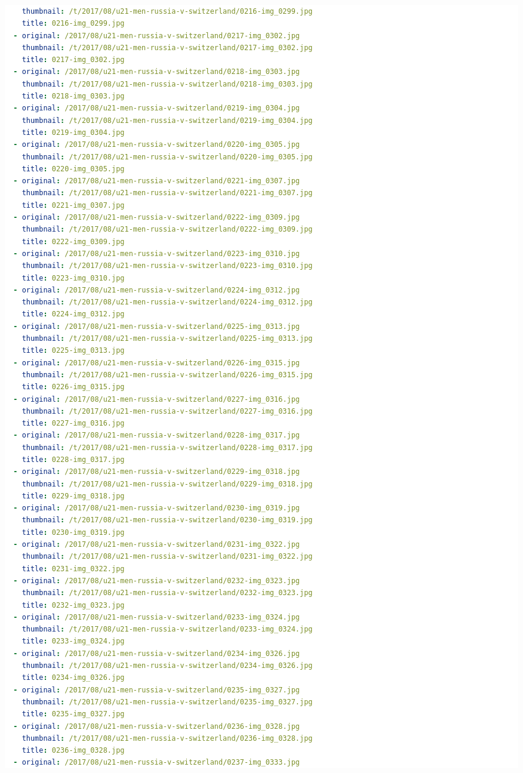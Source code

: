 ```yaml
    thumbnail: /t/2017/08/u21-men-russia-v-switzerland/0216-img_0299.jpg
    title: 0216-img_0299.jpg
  - original: /2017/08/u21-men-russia-v-switzerland/0217-img_0302.jpg
    thumbnail: /t/2017/08/u21-men-russia-v-switzerland/0217-img_0302.jpg
    title: 0217-img_0302.jpg
  - original: /2017/08/u21-men-russia-v-switzerland/0218-img_0303.jpg
    thumbnail: /t/2017/08/u21-men-russia-v-switzerland/0218-img_0303.jpg
    title: 0218-img_0303.jpg
  - original: /2017/08/u21-men-russia-v-switzerland/0219-img_0304.jpg
    thumbnail: /t/2017/08/u21-men-russia-v-switzerland/0219-img_0304.jpg
    title: 0219-img_0304.jpg
  - original: /2017/08/u21-men-russia-v-switzerland/0220-img_0305.jpg
    thumbnail: /t/2017/08/u21-men-russia-v-switzerland/0220-img_0305.jpg
    title: 0220-img_0305.jpg
  - original: /2017/08/u21-men-russia-v-switzerland/0221-img_0307.jpg
    thumbnail: /t/2017/08/u21-men-russia-v-switzerland/0221-img_0307.jpg
    title: 0221-img_0307.jpg
  - original: /2017/08/u21-men-russia-v-switzerland/0222-img_0309.jpg
    thumbnail: /t/2017/08/u21-men-russia-v-switzerland/0222-img_0309.jpg
    title: 0222-img_0309.jpg
  - original: /2017/08/u21-men-russia-v-switzerland/0223-img_0310.jpg
    thumbnail: /t/2017/08/u21-men-russia-v-switzerland/0223-img_0310.jpg
    title: 0223-img_0310.jpg
  - original: /2017/08/u21-men-russia-v-switzerland/0224-img_0312.jpg
    thumbnail: /t/2017/08/u21-men-russia-v-switzerland/0224-img_0312.jpg
    title: 0224-img_0312.jpg
  - original: /2017/08/u21-men-russia-v-switzerland/0225-img_0313.jpg
    thumbnail: /t/2017/08/u21-men-russia-v-switzerland/0225-img_0313.jpg
    title: 0225-img_0313.jpg
  - original: /2017/08/u21-men-russia-v-switzerland/0226-img_0315.jpg
    thumbnail: /t/2017/08/u21-men-russia-v-switzerland/0226-img_0315.jpg
    title: 0226-img_0315.jpg
  - original: /2017/08/u21-men-russia-v-switzerland/0227-img_0316.jpg
    thumbnail: /t/2017/08/u21-men-russia-v-switzerland/0227-img_0316.jpg
    title: 0227-img_0316.jpg
  - original: /2017/08/u21-men-russia-v-switzerland/0228-img_0317.jpg
    thumbnail: /t/2017/08/u21-men-russia-v-switzerland/0228-img_0317.jpg
    title: 0228-img_0317.jpg
  - original: /2017/08/u21-men-russia-v-switzerland/0229-img_0318.jpg
    thumbnail: /t/2017/08/u21-men-russia-v-switzerland/0229-img_0318.jpg
    title: 0229-img_0318.jpg
  - original: /2017/08/u21-men-russia-v-switzerland/0230-img_0319.jpg
    thumbnail: /t/2017/08/u21-men-russia-v-switzerland/0230-img_0319.jpg
    title: 0230-img_0319.jpg
  - original: /2017/08/u21-men-russia-v-switzerland/0231-img_0322.jpg
    thumbnail: /t/2017/08/u21-men-russia-v-switzerland/0231-img_0322.jpg
    title: 0231-img_0322.jpg
  - original: /2017/08/u21-men-russia-v-switzerland/0232-img_0323.jpg
    thumbnail: /t/2017/08/u21-men-russia-v-switzerland/0232-img_0323.jpg
    title: 0232-img_0323.jpg
  - original: /2017/08/u21-men-russia-v-switzerland/0233-img_0324.jpg
    thumbnail: /t/2017/08/u21-men-russia-v-switzerland/0233-img_0324.jpg
    title: 0233-img_0324.jpg
  - original: /2017/08/u21-men-russia-v-switzerland/0234-img_0326.jpg
    thumbnail: /t/2017/08/u21-men-russia-v-switzerland/0234-img_0326.jpg
    title: 0234-img_0326.jpg
  - original: /2017/08/u21-men-russia-v-switzerland/0235-img_0327.jpg
    thumbnail: /t/2017/08/u21-men-russia-v-switzerland/0235-img_0327.jpg
    title: 0235-img_0327.jpg
  - original: /2017/08/u21-men-russia-v-switzerland/0236-img_0328.jpg
    thumbnail: /t/2017/08/u21-men-russia-v-switzerland/0236-img_0328.jpg
    title: 0236-img_0328.jpg
  - original: /2017/08/u21-men-russia-v-switzerland/0237-img_0333.jpg
```